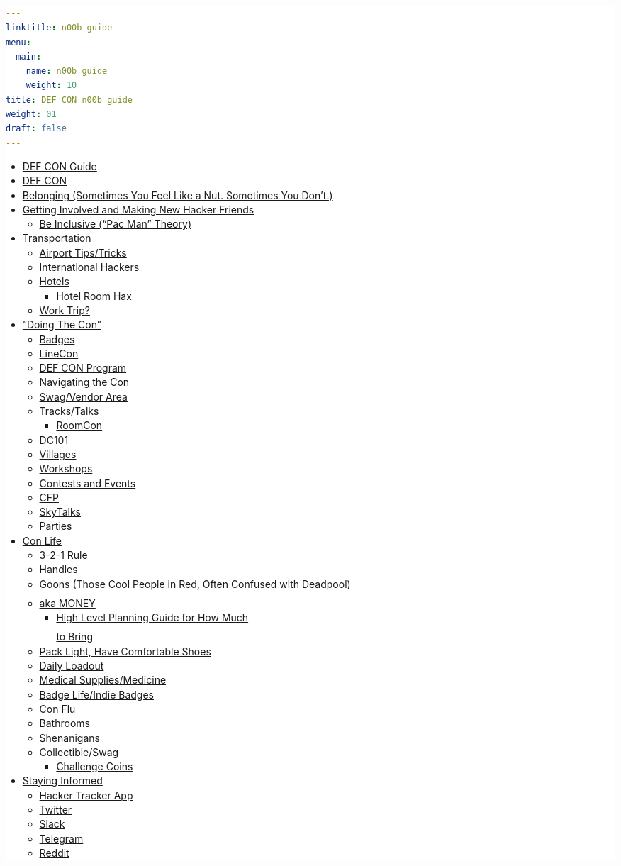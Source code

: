 ```yaml
---
linktitle: n00b guide
menu:
  main:
    name: n00b guide
    weight: 10
title: DEF CON n00b guide
weight: 01
draft: false
---
```



- [DEF CON Guide](#def-con-guide)
- [DEF CON](#def-con)
- [Belonging (Sometimes You Feel Like a Nut. Sometimes You Don’t.)](#belonging-sometimes-you-feel-like-a-nut-sometimes-you-dont)
- [Getting Involved and Making New Hacker Friends](#getting-involved-and-making-new-hacker-friends)
  * [Be Inclusive (“Pac Man” Theory)](#be-inclusive-pac-man-theory)
- [Transportation](#transportation)
  * [Airport Tips/Tricks](#airport-tipstricks)
  * [International Hackers](#international-hackers)
  * [Hotels](#hotels)
    + [Hotel Room Hax](#hotel-room-hax)
  * [Work Trip?](#work-trip)
- [“Doing The Con”](#doing-the-con)
  * [Badges](#badges)
  * [LineCon](#linecon)
  * [DEF CON Program](#def-con-program)
  * [Navigating the Con](#navigating-the-con)
  * [Swag/Vendor Area](#swagvendor-area)
  * [Tracks/Talks](#trackstalks)
    + [RoomCon](#roomcon)
  * [DC101](#dc101)
  * [Villages](#villages)
  * [Workshops](#workshops)
  * [Contests and Events](#contests-and-events)
  * [CFP](#cfp)
  * [SkyTalks](#skytalks)
  * [Parties](#parties)
- [Con Life](#con-life)
  * [3-2-1 Rule](#3-2-1-rule)
  * [Handles](#handles)
  * [Goons (Those Cool People in Red, Often Confused with Deadpool)](#goons-those-cool-people-in-red-often-confused-with-deadpool)
  * [$$$$ aka MONEY](#-aka-money)
    + [High Level Planning Guide for How Much $$$$ to Bring](#high-level-planning-guide-for-how-much--to-bring)
  * [Pack Light, Have Comfortable Shoes](#pack-light-have-comfortable-shoes)
  * [Daily Loadout](#daily-loadout)
  * [Medical Supplies/Medicine](#medical-suppliesmedicine)
  * [Badge Life/Indie Badges](#badge-lifeindie-badges)
  * [Con Flu](#con-flu)
  * [Bathrooms](#bathrooms)
  * [Shenanigans](#shenanigans)
  * [Collectible/Swag](#collectibleswag)
    + [Challenge Coins](#challenge-coins)
- [Staying Informed](#staying-informed)
  * [Hacker Tracker App](#hacker-tracker-app)
  * [Twitter](#twitter)
  * [Slack](#slack)
  * [Telegram](#telegram)
  * [Reddit](#reddit)
